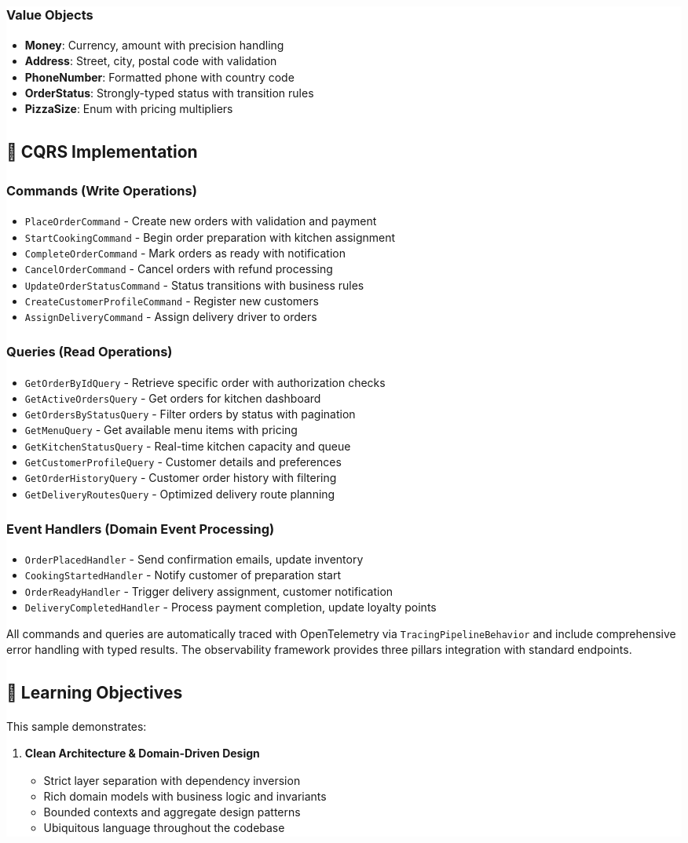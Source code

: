 ### Value Objects

- **Money**: Currency, amount with precision handling
- **Address**: Street, city, postal code with validation
- **PhoneNumber**: Formatted phone with country code
- **OrderStatus**: Strongly-typed status with transition rules
- **PizzaSize**: Enum with pricing multipliers

## 🔄 CQRS Implementation

### Commands (Write Operations)

- `PlaceOrderCommand` - Create new orders with validation and payment
- `StartCookingCommand` - Begin order preparation with kitchen assignment
- `CompleteOrderCommand` - Mark orders as ready with notification
- `CancelOrderCommand` - Cancel orders with refund processing
- `UpdateOrderStatusCommand` - Status transitions with business rules
- `CreateCustomerProfileCommand` - Register new customers
- `AssignDeliveryCommand` - Assign delivery driver to orders

### Queries (Read Operations)

- `GetOrderByIdQuery` - Retrieve specific order with authorization checks
- `GetActiveOrdersQuery` - Get orders for kitchen dashboard
- `GetOrdersByStatusQuery` - Filter orders by status with pagination
- `GetMenuQuery` - Get available menu items with pricing
- `GetKitchenStatusQuery` - Real-time kitchen capacity and queue
- `GetCustomerProfileQuery` - Customer details and preferences
- `GetOrderHistoryQuery` - Customer order history with filtering
- `GetDeliveryRoutesQuery` - Optimized delivery route planning

### Event Handlers (Domain Event Processing)

- `OrderPlacedHandler` - Send confirmation emails, update inventory
- `CookingStartedHandler` - Notify customer of preparation start
- `OrderReadyHandler` - Trigger delivery assignment, customer notification
- `DeliveryCompletedHandler` - Process payment completion, update loyalty points

All commands and queries are automatically traced with OpenTelemetry via `TracingPipelineBehavior` and include comprehensive error handling with typed results. The observability framework provides three pillars integration with standard endpoints.

## 🎯 Learning Objectives

This sample demonstrates:

1. **Clean Architecture & Domain-Driven Design**

   - Strict layer separation with dependency inversion
   - Rich domain models with business logic and invariants
   - Bounded contexts and aggregate design patterns
   - Ubiquitous language throughout the codebase
